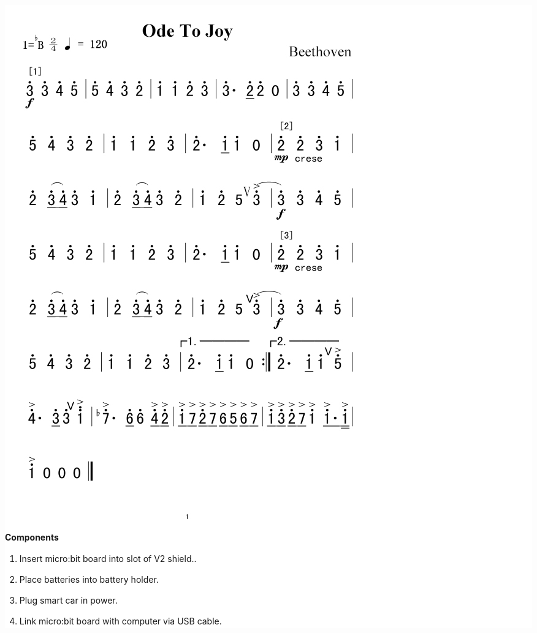 ![乐谱](media/4a79470cc28f087a3834d168bc0c343f.jpeg)

**Components**

1.  Insert micro:bit board into slot of V2 shield..

2.  Place batteries into battery holder.

3.  Plug smart car in power.

4.  Link micro:bit board with computer via USB cable.
